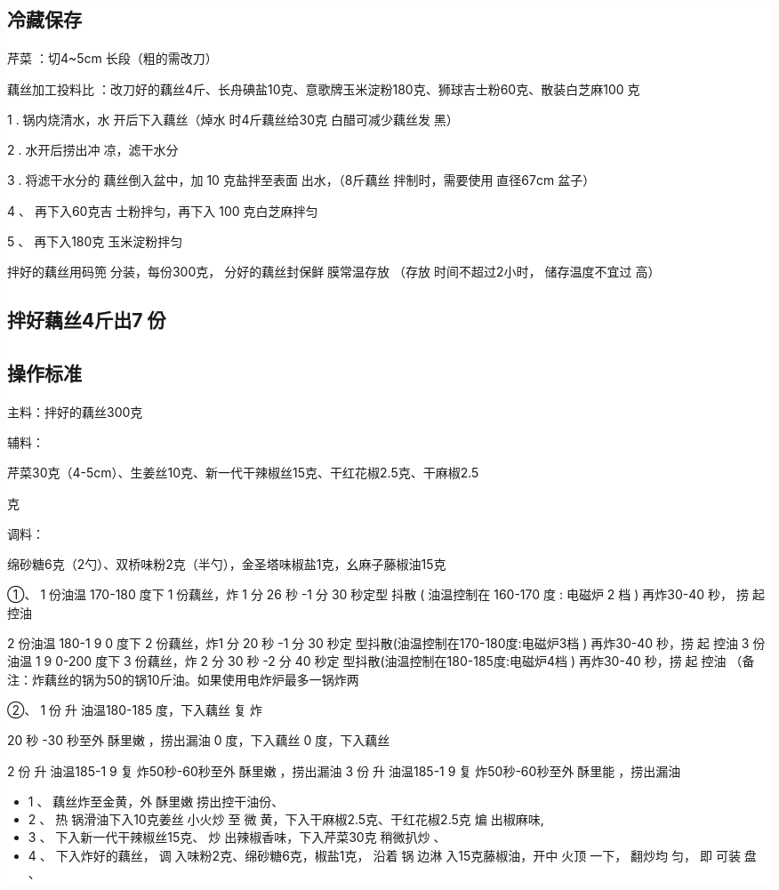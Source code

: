 ## 冷藏保存



芹菜 ：切4~5cm 长段（粗的需改刀）

藕丝加工投料比 ：改刀好的藕丝4斤、长舟碘盐10克、意歌牌玉米淀粉180克、狮球吉士粉60克、散装白芝麻100 克



1 . 锅内烧清水，水 开后下入藕丝（焯水 时4斤藕丝给30克 白醋可减少藕丝发 黑）



2 . 水开后捞出冲 凉，滤干水分



3 . 将滤干水分的 藕丝倒入盆中，加 10 克盐拌至表面 出水，（8斤藕丝 拌制时，需要使用 直径67cm 盆子）



4 、 再下入60克吉 士粉拌匀，再下入 100 克白芝麻拌匀

5 、 再下入180克 玉米淀粉拌匀



拌好的藕丝用码篼 分装，每份300克， 分好的藕丝封保鲜 膜常温存放 （存放 时间不超过2小时， 储存温度不宜过 高）



## 拌好藕丝4斤出7 份

## 操作标准

主料：拌好的藕丝300克

辅料：

芹菜30克（4-5cm）、生姜丝10克、新一代干辣椒丝15克、干红花椒2.5克、干麻椒2.5

克

调料：

绵砂糖6克（2勺）、双桥味粉2克（半勺），金圣塔味椒盐1克，幺麻子藤椒油15克

①、 1 份油温 170-180 度下 1 份藕丝，炸 1 分 26 秒 -1 分 30 秒定型 抖散 ( 油温控制在 160-170 度 : 电磁炉 2 档 ) 再炸30-40 秒， 捞 起 控油



2 份油温 180-1 9 0 度下 2 份藕丝，炸1 分 20 秒 -1 分 30 秒定 型抖散(油温控制在170-180度:电磁炉3档 ) 再炸30-40 秒，捞 起 控油 3 份油温 1 9 0-200 度下 3 份藕丝，炸 2 分 30 秒 -2 分 40 秒定 型抖散(油温控制在180-185度:电磁炉4档 ) 再炸30-40 秒，捞 起 控油 （备注：炸藕丝的锅为50的锅10斤油。如果使用电炸炉最多一锅炸两

②、 1 份 升 油温180-185 度，下入藕丝 复 炸



20 秒 -30 秒至外 酥里嫩 ，捞出漏油 0 度，下入藕丝 0 度，下入藕丝

2 份 升 油温185-1 9 复 炸50秒-60秒至外 酥里嫩 ，捞出漏油 3 份 升 油温185-1 9 复 炸50秒-60秒至外 酥里能 ，捞出漏油

- 1 、 藕丝炸至金黄，外 酥里嫩 捞出控干油份、
- 2 、 热 锅滑油下入10克姜丝 小火炒 至 微 黄，下入干麻椒2.5克、干红花椒2.5克 煸 出椒麻味,
- 3 、 下入新一代干辣椒丝15克、 炒 出辣椒香味，下入芹菜30克 稍微扒炒 、
- 4 、 下入炸好的藕丝， 调 入味粉2克、绵砂糖6克，椒盐1克， 沿着 锅 边淋 入15克藤椒油，开中 火顶 一下， 翻炒均 匀， 即 可装 盘 、
